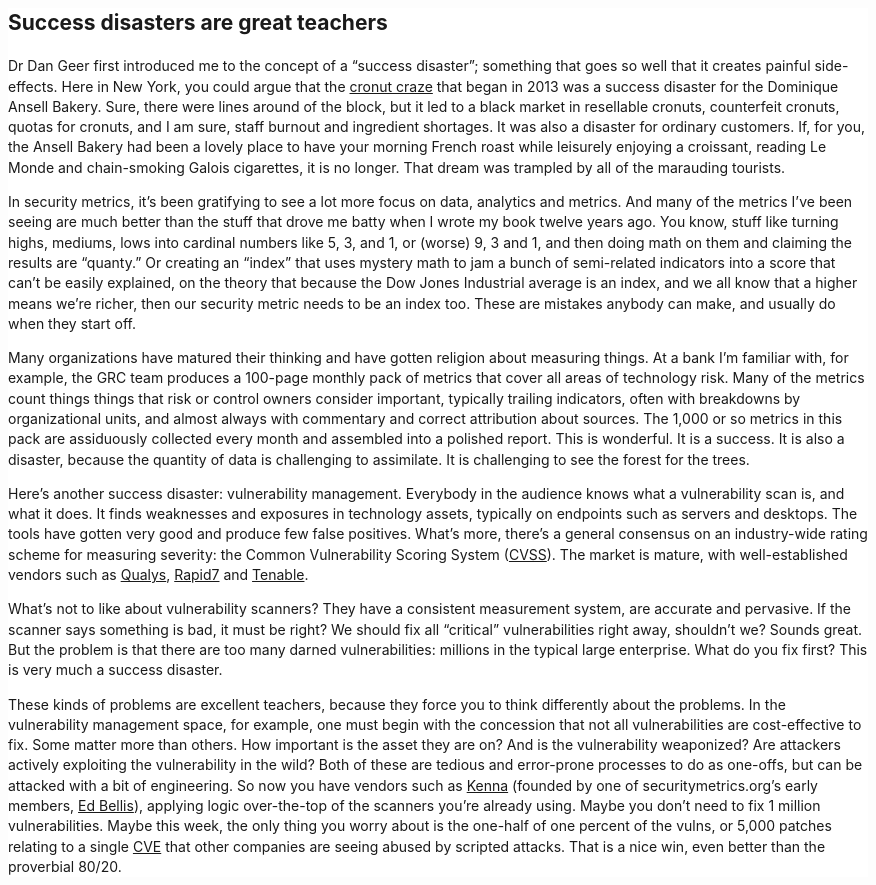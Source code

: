 ## Success disasters are great teachers

Dr Dan Geer first introduced me to the concept of a &ldquo;success disaster&rdquo;; something that goes so well that it creates painful side-effects. Here in New York, you could argue that the [cronut craze](https://mic.com/articles/52843/the-cronut-craze-is-spiraling-out-of-control#.8QY5hj6NM) that began in 2013 was a success disaster for the Dominique Ansell Bakery. Sure, there were lines around of the block, but it led to a black market in resellable cronuts, counterfeit cronuts, quotas for cronuts, and I am sure, staff burnout and ingredient shortages. It was also a disaster for ordinary customers. If, for you, the Ansell Bakery had been a lovely place to have your morning French roast while leisurely enjoying a croissant, reading Le Monde and chain-smoking Galois cigarettes, it is no longer. That dream was trampled by all of the marauding tourists.

In security metrics, it&rsquo;s been gratifying to see a lot more focus on data, analytics and metrics. And many of the metrics I&rsquo;ve been seeing are much better than the stuff that drove me batty when I wrote my book twelve years ago. You know, stuff like turning highs, mediums, lows into cardinal numbers like 5, 3, and 1, or (worse) 9, 3 and 1, and then doing math on them and claiming the results are &ldquo;quanty.&rdquo; Or creating an &ldquo;index&rdquo; that uses mystery math to jam a bunch of semi-related indicators into a score that can&rsquo;t be easily explained, on the theory that because the Dow Jones Industrial average is an index, and we all know that a higher means we&rsquo;re richer, then our security metric needs to be an index too. These are mistakes anybody can make, and usually do when they start off.

Many organizations have matured their thinking and have gotten religion about measuring things. At a bank I&rsquo;m familiar with, for example, the GRC team produces a 100-page monthly pack of metrics that cover all areas of technology risk. Many of the metrics count things things that risk or control owners consider important, typically trailing indicators, often with breakdowns by organizational units, and almost always with commentary and correct attribution about sources. The 1,000 or so metrics in this pack are assiduously collected every month and assembled into a polished report. This is wonderful. It is a success. It is also a disaster, because the quantity of data is challenging to assimilate. It is challenging to see the forest for the trees.

Here&rsquo;s another success disaster: vulnerability management. Everybody in the audience knows what a vulnerability scan is, and what it does. It finds weaknesses and exposures in technology assets, typically on endpoints such as servers and desktops. The tools have gotten very good and produce few false positives. What&rsquo;s more, there&rsquo;s a general consensus on an industry-wide rating scheme for measuring severity: the Common Vulnerability Scoring System ([CVSS](https://www.first.org/cvss/)). The market is mature, with well-established vendors such as [Qualys](https://www.qualys.com), [Rapid7](https://www.rapid7.com) and [Tenable](https://www.tenable.com). 

What&rsquo;s not to like about vulnerability scanners? They have a consistent measurement system, are accurate and pervasive. If the scanner says something is bad, it must be right? We should fix all &ldquo;critical&rdquo; vulnerabilities right away, shouldn&rsquo;t we? Sounds great. But the problem is that there are too many darned vulnerabilities: millions in the typical large enterprise. What do you fix first? This is very much a success disaster.

These kinds of problems are excellent teachers, because they force you to think differently about the problems. In the vulnerability management space, for example, one must begin with the concession that not all vulnerabilities are cost-effective to fix. Some matter more than others. How important is the asset they are on? And is the vulnerability weaponized? Are attackers actively exploiting the vulnerability in the wild? Both of these are tedious and error-prone processes to do as one-offs, but can be attacked with a bit of engineering. So now you have vendors such as [Kenna](https://www.kennasecurity.com) (founded by one of securitymetrics.org&rsquo;s early members, [Ed Bellis](https://www.linkedin.com/in/bellis/)), applying logic over-the-top of the scanners you&rsquo;re already using. Maybe you don&rsquo;t need to fix 1 million vulnerabilities. Maybe this week, the only thing you worry about is the one-half of one percent of the vulns, or 5,000 patches relating to a single [CVE](https://cve.mitre.org) that other companies are seeing abused by scripted attacks. That is a nice win, even better than the proverbial 80/20.
